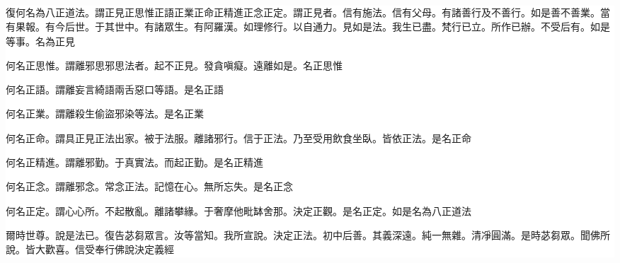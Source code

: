 復何名為八正道法。謂正見正思惟正語正業正命正精進正念正定。謂正見者。信有施法。信有父母。有諸善行及不善行。如是善不善業。當有果報。有今后世。于其世中。有諸眾生。有阿羅漢。如理修行。以自通力。見如是法。我生已盡。梵行已立。所作已辦。不受后有。如是等事。名為正見

何名正思惟。謂離邪思邪思法者。起不正見。發貪嗔癡。遠離如是。名正思惟

何名正語。謂離妄言綺語兩舌惡口等語。是名正語

何名正業。謂離殺生偷盜邪染等法。是名正業

何名正命。謂具正見正法出家。被于法服。離諸邪行。信于正法。乃至受用飲食坐臥。皆依正法。是名正命

何名正精進。謂離邪勤。于真實法。而起正勤。是名正精進

何名正念。謂離邪念。常念正法。記憶在心。無所忘失。是名正念

何名正定。謂心心所。不起散亂。離諸攀緣。于奢摩他毗缽舍那。決定正觀。是名正定。如是名為八正道法

爾時世尊。說是法已。復告苾芻眾言。汝等當知。我所宣說。決定正法。初中后善。其義深遠。純一無雜。清凈圓滿。是時苾芻眾。聞佛所說。皆大歡喜。信受奉行佛說決定義經
